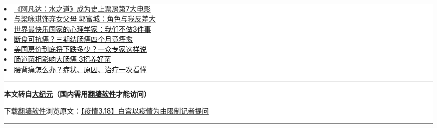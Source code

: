 <li><a href="https://github.com/19920513/djy/blob/master/gb/23/1/8/n13902301.md#1">《阿凡达：水之道》成为史上票房第7大电影</a></li>
<li><a href="https://github.com/19920513/djy/blob/master/gb/23/1/8/n13902573.md#1">与梁咏琪饰弃女父母 郭富城：角色与我反差大</a></li>
<li><a href="https://github.com/19920513/djy/blob/master/gb/23/1/8/n13902197.md#1">世界最快乐国家的心理学家：我们不做3件事</a></li>
<li><a href="https://github.com/19920513/djy/blob/master/gb/23/1/7/n13901565.md#1">断食可抗癌？三期结肠癌四个月竟痊愈</a></li>
<li><a href="https://github.com/19920513/djy/blob/master/gb/23/1/9/n13902782.md#1">美国房价到底将下跌多少？一众专家这样说</a></li>
<li><a href="https://github.com/19920513/djy/blob/master/gb/23/1/7/n13901653.md#1">肠道菌相影响大肠癌 3招养好菌</a></li>
<li><a href="https://github.com/19920513/djy/blob/master/gb/23/1/8/n13902435.md#1">腰背痛怎么办？症状、原因、治疗一次看懂</a></li>
<hr>

<strong>本文转自<a href="https://www.epochtimes.com">大纪元</a>（国内需用<a href="https://github.com/19920513/www/blob/master/README.md#8">翻墙软件</a>才能访问）</strong><p>下载<a href="https://github.com/19920513/www/blob/master/README.md#8">翻墙软件</a>浏览原文：<a href="https://www.epochtimes.com/gb/21/3/18/n12819406.htm">【疫情3.18】白宫以疫情为由限制记者提问</a></p><hr>
